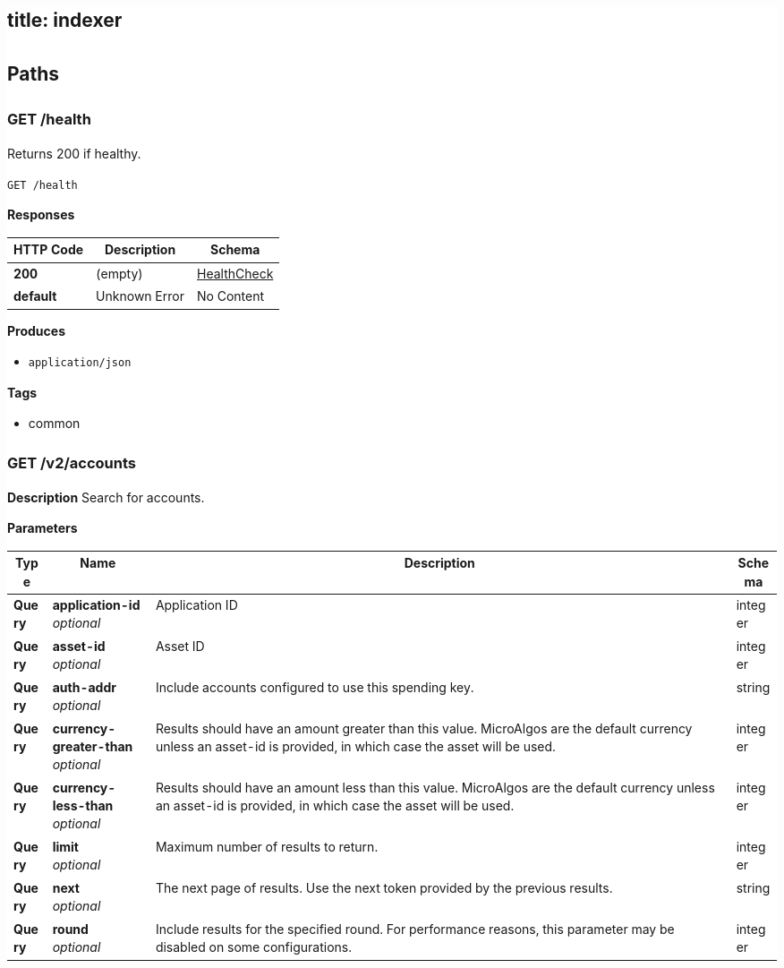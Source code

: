 title: indexer
---

<a name="paths"></a>
## Paths

<a name="makehealthcheck"></a>
### GET /health
Returns 200 if healthy.
```
GET /health
```


**Responses**

|HTTP Code|Description|Schema|
|---|---|---|
|**200**|(empty)|[HealthCheck](#healthcheck)|
|**default**|Unknown Error|No Content|


**Produces**

* `application/json`


**Tags**

* common


<a name="searchforaccounts"></a>
### GET /v2/accounts

**Description**
Search for accounts.


**Parameters**

|Type|Name|Description|Schema|
|---|---|---|---|
|**Query**|**application-id**  <br>*optional*|Application ID|integer|
|**Query**|**asset-id**  <br>*optional*|Asset ID|integer|
|**Query**|**auth-addr**  <br>*optional*|Include accounts configured to use this spending key.|string|
|**Query**|**currency-greater-than**  <br>*optional*|Results should have an amount greater than this value. MicroAlgos are the default currency unless an asset-id is provided, in which case the asset will be used.|integer|
|**Query**|**currency-less-than**  <br>*optional*|Results should have an amount less than this value. MicroAlgos are the default currency unless an asset-id is provided, in which case the asset will be used.|integer|
|**Query**|**limit**  <br>*optional*|Maximum number of results to return.|integer|
|**Query**|**next**  <br>*optional*|The next page of results. Use the next token provided by the previous results.|string|
|**Query**|**round**  <br>*optional*|Include results for the specified round. For performance reasons, this parameter may be disabled on some configurations.|integer|
